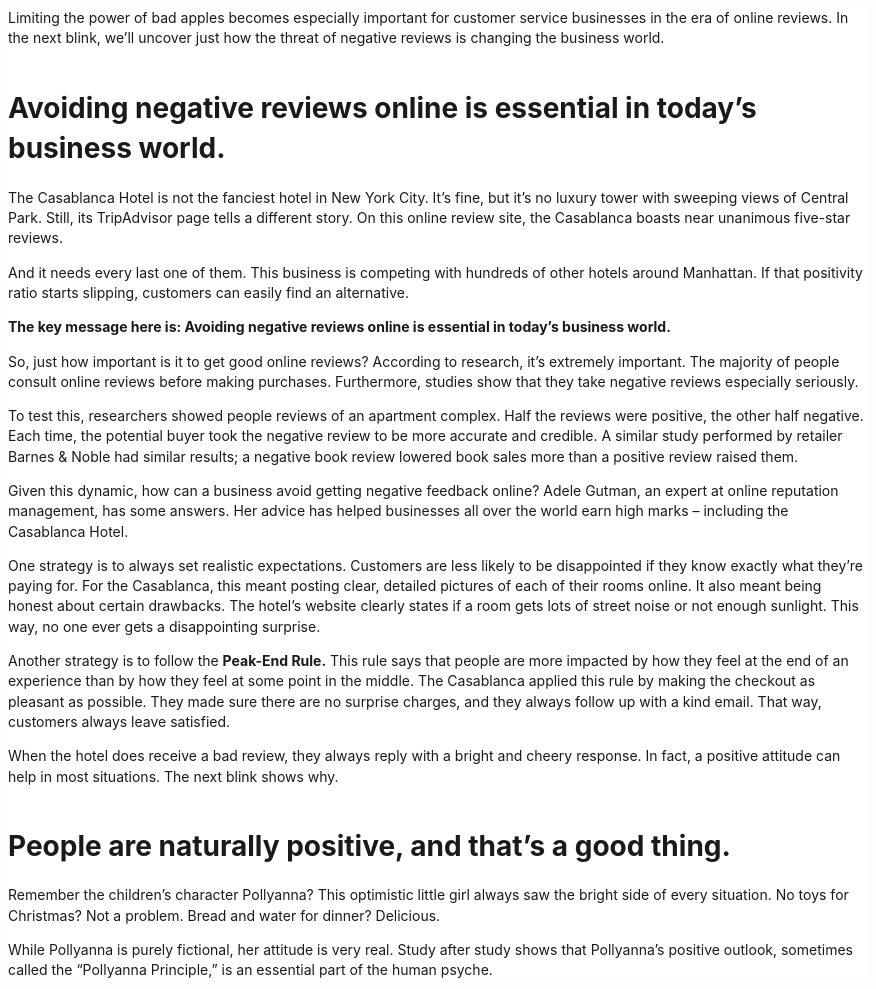 Limiting the power of bad apples becomes especially important for customer service businesses in the era of online reviews. In the next blink, we’ll uncover just how the threat of negative reviews is changing the business world.

# Avoiding negative reviews online is essential in today’s business world.

The Casablanca Hotel is not the fanciest hotel in New York City. It’s fine, but it’s no luxury tower with sweeping views of Central Park. Still, its TripAdvisor page tells a different story. On this online review site, the Casablanca boasts near unanimous five-star reviews.

And it needs every last one of them. This business is competing with hundreds of other hotels around Manhattan. If that positivity ratio starts slipping, customers can easily find an alternative.

**The key message here is: Avoiding negative reviews online is essential in today’s business world.**

So, just how important is it to get good online reviews? According to research, it’s extremely important. The majority of people consult online reviews before making purchases. Furthermore, studies show that they take negative reviews especially seriously.

To test this, researchers showed people reviews of an apartment complex. Half the reviews were positive, the other half negative. Each time, the potential buyer took the negative review to be more accurate and credible. A similar study performed by retailer Barnes &amp; Noble had similar results; a negative book review lowered book sales more than a positive review raised them.

Given this dynamic, how can a business avoid getting negative feedback online? Adele Gutman, an expert at online reputation management, has some answers. Her advice has helped businesses all over the world earn high marks – including the Casablanca Hotel.

One strategy is to always set realistic expectations. Customers are less likely to be disappointed if they know exactly what they’re paying for. For the Casablanca, this meant posting clear, detailed pictures of each of their rooms online. It also meant being honest about certain drawbacks. The hotel’s website clearly states if a room gets lots of street noise or not enough sunlight. This way, no one ever gets a disappointing surprise.

Another strategy is to follow the **Peak-End Rule.** This rule says that people are more impacted by how they feel at the end of an experience than by how they feel at some point in the middle. The Casablanca applied this rule by making the checkout as pleasant as possible. They made sure there are no surprise charges, and they always follow up with a kind email. That way, customers always leave satisfied.

When the hotel does receive a bad review, they always reply with a bright and cheery response. In fact, a positive attitude can help in most situations. The next blink shows why.

# People are naturally positive, and that’s a good thing.

Remember the children’s character Pollyanna? This optimistic little girl always saw the bright side of every situation. No toys for Christmas? Not a problem. Bread and water for dinner? Delicious.

While Pollyanna is purely fictional, her attitude is very real. Study after study shows that Pollyanna’s positive outlook, sometimes called the “Pollyanna Principle,” is an essential part of the human psyche.
